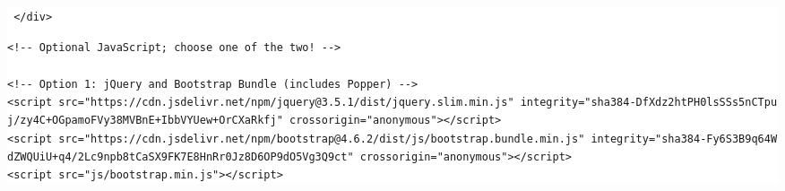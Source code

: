      </div>
   </div>

    <!-- Optional JavaScript; choose one of the two! -->

    <!-- Option 1: jQuery and Bootstrap Bundle (includes Popper) -->
    <script src="https://cdn.jsdelivr.net/npm/jquery@3.5.1/dist/jquery.slim.min.js" integrity="sha384-DfXdz2htPH0lsSSs5nCTpuj/zy4C+OGpamoFVy38MVBnE+IbbVYUew+OrCXaRkfj" crossorigin="anonymous"></script>
    <script src="https://cdn.jsdelivr.net/npm/bootstrap@4.6.2/dist/js/bootstrap.bundle.min.js" integrity="sha384-Fy6S3B9q64WdZWQUiU+q4/2Lc9npb8tCaSX9FK7E8HnRr0Jz8D6OP9dO5Vg3Q9ct" crossorigin="anonymous"></script>
    <script src="js/bootstrap.min.js"></script>
  </body>
</html>

